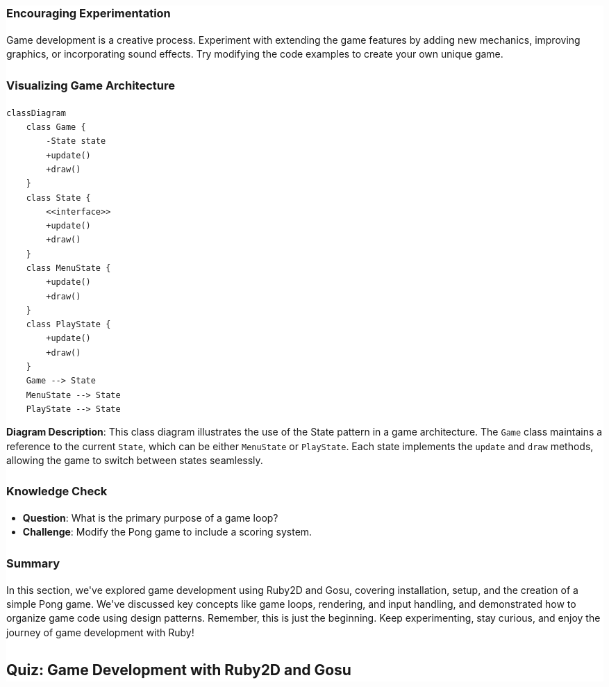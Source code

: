 ### Encouraging Experimentation

Game development is a creative process. Experiment with extending the game features by adding new mechanics, improving graphics, or incorporating sound effects. Try modifying the code examples to create your own unique game.

### Visualizing Game Architecture

```mermaid
classDiagram
    class Game {
        -State state
        +update()
        +draw()
    }
    class State {
        <<interface>>
        +update()
        +draw()
    }
    class MenuState {
        +update()
        +draw()
    }
    class PlayState {
        +update()
        +draw()
    }
    Game --> State
    MenuState --> State
    PlayState --> State
```

**Diagram Description**: This class diagram illustrates the use of the State pattern in a game architecture. The `Game` class maintains a reference to the current `State`, which can be either `MenuState` or `PlayState`. Each state implements the `update` and `draw` methods, allowing the game to switch between states seamlessly.

### Knowledge Check

- **Question**: What is the primary purpose of a game loop?
- **Challenge**: Modify the Pong game to include a scoring system.

### Summary

In this section, we've explored game development using Ruby2D and Gosu, covering installation, setup, and the creation of a simple Pong game. We've discussed key concepts like game loops, rendering, and input handling, and demonstrated how to organize game code using design patterns. Remember, this is just the beginning. Keep experimenting, stay curious, and enjoy the journey of game development with Ruby!

## Quiz: Game Development with Ruby2D and Gosu
